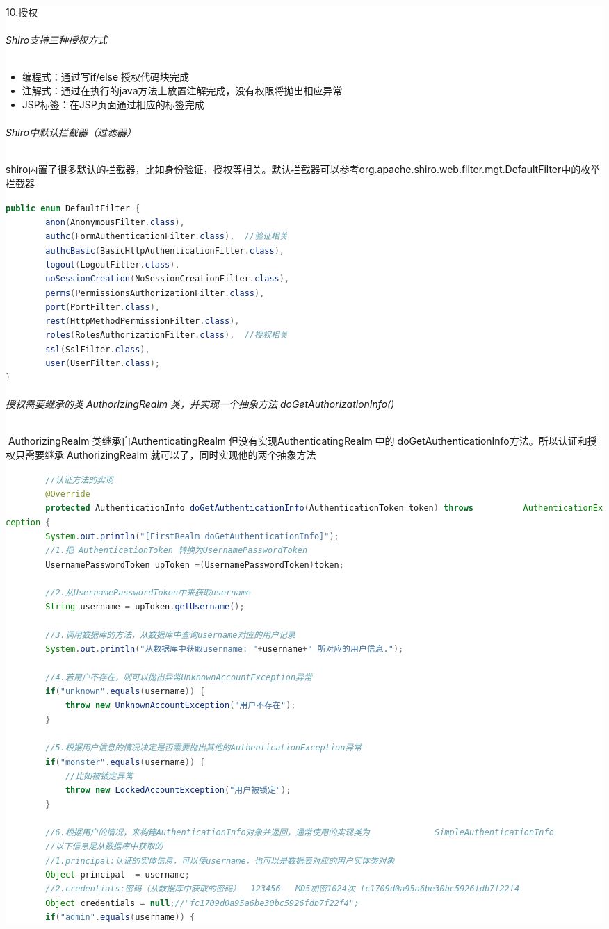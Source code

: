 10.授权

######  Shiro支持三种授权方式

* 编程式：通过写if/else 授权代码块完成
* 注解式：通过在执行的java方法上放置注解完成，没有权限将抛出相应异常
* JSP标签：在JSP页面通过相应的标签完成

###### Shiro中默认拦截器（过滤器）

​	shiro内置了很多默认的拦截器，比如身份验证，授权等相关。默认拦截器可以参考org.apache.shiro.web.filter.mgt.DefaultFilter中的枚举拦截器

```java
public enum DefaultFilter {
        anon(AnonymousFilter.class),   
        authc(FormAuthenticationFilter.class),  //验证相关
        authcBasic(BasicHttpAuthenticationFilter.class),
        logout(LogoutFilter.class),
        noSessionCreation(NoSessionCreationFilter.class),
        perms(PermissionsAuthorizationFilter.class),
        port(PortFilter.class),
        rest(HttpMethodPermissionFilter.class),
        roles(RolesAuthorizationFilter.class),  //授权相关
        ssl(SslFilter.class),
        user(UserFilter.class);
}	
```

  ######  授权需要继承的类  AuthorizingRealm 类，并实现一个抽象方法 doGetAuthorizationInfo()

​	AuthorizingRealm 类继承自AuthenticatingRealm 但没有实现AuthenticatingRealm  中的 doGetAuthenticationInfo方法。所以认证和授权只需要继承 AuthorizingRealm  就可以了，同时实现他的两个抽象方法

```java
        //认证方法的实现
		@Override
		protected AuthenticationInfo doGetAuthenticationInfo(AuthenticationToken token) throws 			AuthenticationException {
        System.out.println("[FirstRealm doGetAuthenticationInfo]");
		//1.把 AuthenticationToken 转换为UsernamePasswordToken
		UsernamePasswordToken upToken =(UsernamePasswordToken)token;
		
		//2.从UsernamePasswordToken中来获取username
		String username = upToken.getUsername();
		
		//3.调用数据库的方法，从数据库中查询username对应的用户记录
		System.out.println("从数据库中获取username: "+username+" 所对应的用户信息.");
		
		//4.若用户不存在，则可以抛出异常UnknownAccountException异常
		if("unknown".equals(username)) {
			throw new UnknownAccountException("用户不存在");
		}
		
		//5.根据用户信息的情况决定是否需要抛出其他的AuthenticationException异常
		if("monster".equals(username)) {
			//比如被锁定异常
			throw new LockedAccountException("用户被锁定");
		}
		
		//6.根据用户的情况，来构建AuthenticationInfo对象并返回，通常使用的实现类为		     SimpleAuthenticationInfo
		//以下信息是从数据库中获取的
		//1.principal:认证的实体信息，可以使username，也可以是数据表对应的用户实体类对象
		Object principal  = username;
		//2.credentials:密码（从数据库中获取的密码）  123456   MD5加密1024次 fc1709d0a95a6be30bc5926fdb7f22f4
		Object credentials = null;//"fc1709d0a95a6be30bc5926fdb7f22f4";
		if("admin".equals(username)) {
```